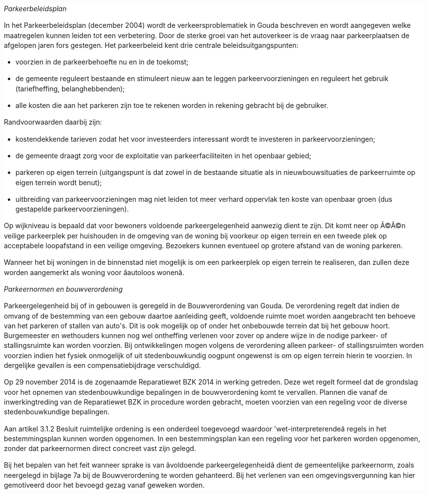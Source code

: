*Parkeerbeleidsplan*

In het Parkeerbeleidsplan (december 2004\) wordt de verkeersproblematiek in Gouda beschreven en wordt aangegeven welke maatregelen kunnen leiden tot een verbetering. Door de sterke groei van het autoverkeer is de vraag naar parkeerplaatsen de afgelopen jaren fors gestegen. Het parkeerbeleid kent drie centrale beleidsuitgangspunten:

* voorzien in de parkeerbehoefte nu en in de toekomst;

* de gemeente reguleert bestaande en stimuleert nieuw aan te leggen parkeervoorzieningen en reguleert het gebruik (tariefheffing, belanghebbenden);

* alle kosten die aan het parkeren zijn toe te rekenen worden in rekening gebracht bij de gebruiker.

Randvoorwaarden daarbij zijn:

* kostendekkende tarieven zodat het voor investeerders interessant wordt te investeren in parkeervoorzieningen;

* de gemeente draagt zorg voor de exploitatie van parkeerfaciliteiten in het openbaar gebied;

* parkeren op eigen terrein (uitgangspunt is dat zowel in de bestaande situatie als in nieuwbouwsituaties de parkeerruimte op eigen terrein wordt benut);

* uitbreiding van parkeervoorzieningen mag niet leiden tot meer verhard oppervlak ten koste van openbaar groen (dus gestapelde parkeervoorzieningen).

Op wijkniveau is bepaald dat voor bewoners voldoende parkeergelegenheid aanwezig dient te zijn. Dit komt neer op Ã©Ã©n veilige parkeerplek per huishouden in de omgeving van de woning bij voorkeur op eigen terrein en een tweede plek op acceptabele loopafstand in een veilige omgeving. Bezoekers kunnen eventueel op grotere afstand van de woning parkeren.

Wanneer het bij woningen in de binnenstad niet mogelijk is om een parkeerplek op eigen terrein te realiseren, dan zullen deze worden aangemerkt als woning voor âautoloos wonenâ.

*Parkeernormen en bouwverordening*

Parkeergelegenheid bij of in gebouwen is geregeld in de Bouwverordening van Gouda. De verordening regelt dat indien de omvang of de bestemming van een gebouw daartoe aanleiding geeft, voldoende ruimte moet worden aangebracht ten behoeve van het parkeren of stallen van auto's. Dit is ook mogelijk op of onder het onbebouwde terrein dat bij het gebouw hoort. Burgemeester en wethouders kunnen nog wel ontheffing verlenen voor zover op andere wijze in de nodige parkeer\- of stallingsruimte kan worden voorzien. Bij ontwikkelingen mogen volgens de verordening alleen parkeer\- of stallingsruimten worden voorzien indien het fysiek onmogelijk of uit stedenbouwkundig oogpunt ongewenst is om op eigen terrein hierin te voorzien. In dergelijke gevallen is een compensatiebijdrage verschuldigd.

Op 29 november 2014 is de zogenaamde Reparatiewet BZK 2014 in werking getreden. Deze wet regelt formeel dat de grondslag voor het opnemen van stedenbouwkundige bepalingen in de bouwverordening komt te vervallen. Plannen die vanaf de inwerkingtreding van de Reparatiewet BZK in procedure worden gebracht, moeten voorzien van een regeling voor de diverse stedenbouwkundige bepalingen.

Aan artikel 3\.1\.2 Besluit ruimtelijke ordening is een onderdeel toegevoegd waardoor 'wet\-interpreterendeâ regels in het bestemmingsplan kunnen worden opgenomen. In een bestemmingsplan kan een regeling voor het parkeren worden opgenomen, zonder dat parkeernormen direct concreet vast zijn gelegd.

Bij het bepalen van het feit wanneer sprake is van âvoldoende parkeergelegenheidâ dient de gemeentelijke parkeernorm, zoals neergelegd in bijlage 7a bij de Bouwverordening te worden gehanteerd. Bij het verlenen van een omgevingsvergunning kan hier gemotiveerd door het bevoegd gezag vanaf geweken worden.

